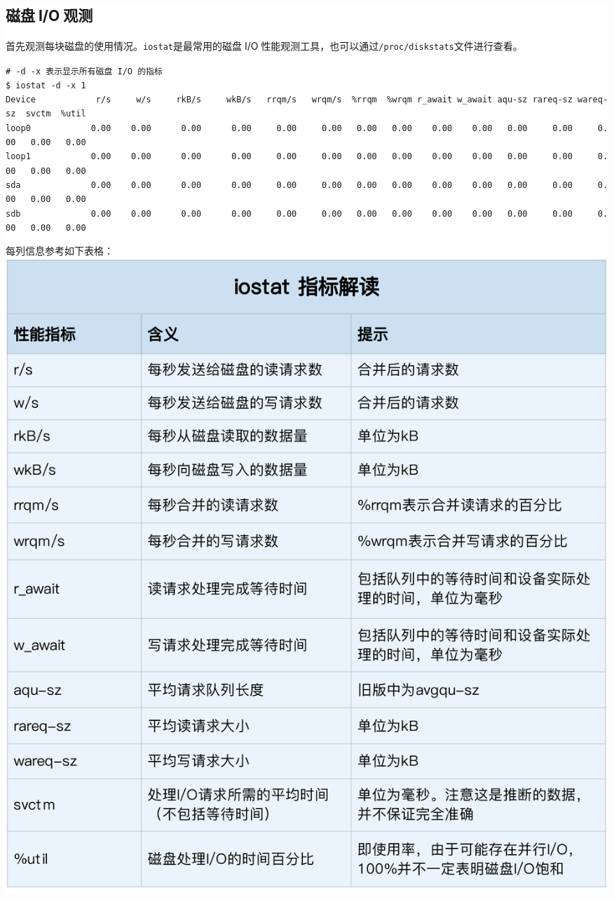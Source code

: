 ## 磁盘 I/O 观测
首先观测每块磁盘的使用情况。`iostat`是最常用的磁盘 I/O 性能观测工具，也可以通过`/proc/diskstats`文件进行查看。 
```shell
# -d -x 表示显示所有磁盘 I/O 的指标
$ iostat -d -x 1 
Device            r/s     w/s     rkB/s     wkB/s   rrqm/s   wrqm/s  %rrqm  %wrqm r_await w_await aqu-sz rareq-sz wareq-sz  svctm  %util 
loop0            0.00    0.00      0.00      0.00     0.00     0.00   0.00   0.00    0.00    0.00   0.00     0.00     0.00   0.00   0.00 
loop1            0.00    0.00      0.00      0.00     0.00     0.00   0.00   0.00    0.00    0.00   0.00     0.00     0.00   0.00   0.00 
sda              0.00    0.00      0.00      0.00     0.00     0.00   0.00   0.00    0.00    0.00   0.00     0.00     0.00   0.00   0.00 
sdb              0.00    0.00      0.00      0.00     0.00     0.00   0.00   0.00    0.00    0.00   0.00     0.00     0.00   0.00   0.00 
```
每列信息参考如下表格：  
![iostat每列含义说明](images/iostat%20指标解读.png)